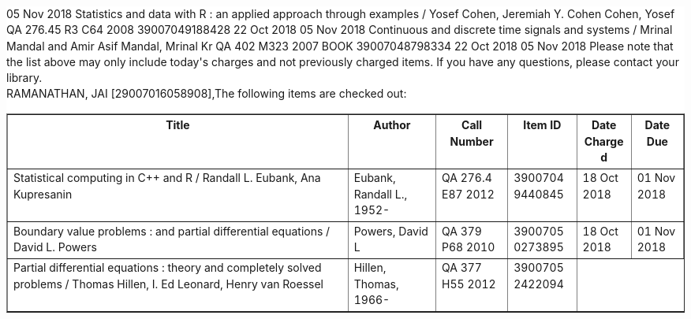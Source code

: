 <td>05 Nov 2018</td>
</tr>
<tr>
<td>Statistics and data with R : an applied approach through examples / Yosef Cohen, Jeremiah Y. Cohen</td>
<td>Cohen, Yosef</td>
<td>QA 276.45 R3 C64 2008</td>
<td>39007049188428</td>
<td>22 Oct 2018</td>
<td>05 Nov 2018</td>
</tr>
<tr>
<td>Continuous and discrete time signals and systems / Mrinal Mandal and Amir Asif</td>
<td>Mandal, Mrinal Kr</td>
<td>QA 402 M323 2007 BOOK</td>
<td>39007048798334</td>
<td>22 Oct 2018</td>
<td>05 Nov 2018</td>
</tr>
</tbody>
</table>
Please note that the list above may only include today's charges and not previously charged items. If you have any questions, please contact your library.

</div>
</div>
</div>
</div>
</div>
<div>RAMANATHAN, JAI [29007016058908],The following items are checked out:</div>
<div>
<div>
<table border="1">
<tbody>
<tr>
<th>Title</th>
<th>Author</th>
<th>Call Number</th>
<th>Item ID</th>
<th>Date Charged</th>
<th>Date Due</th>
</tr>
<tr>
<td>Statistical computing in C++ and R / Randall L. Eubank, Ana Kupresanin</td>
<td>Eubank, Randall L., 1952-</td>
<td>QA 276.4 E87 2012</td>
<td>39007049440845</td>
<td>18 Oct 2018</td>
<td>01 Nov 2018</td>
</tr>
<tr>
<td>Boundary value problems : and partial differential equations / David L. Powers</td>
<td>Powers, David L</td>
<td>QA 379 P68 2010</td>
<td>39007050273895</td>
<td>18 Oct 2018</td>
<td>01 Nov 2018</td>
</tr>
<tr>
<td>Partial differential equations : theory and completely solved problems / Thomas Hillen, I. Ed Leonard, Henry van Roessel</td>
<td>Hillen, Thomas, 1966-</td>
<td>QA 377 H55 2012</td>
<td>39007052422094</td>